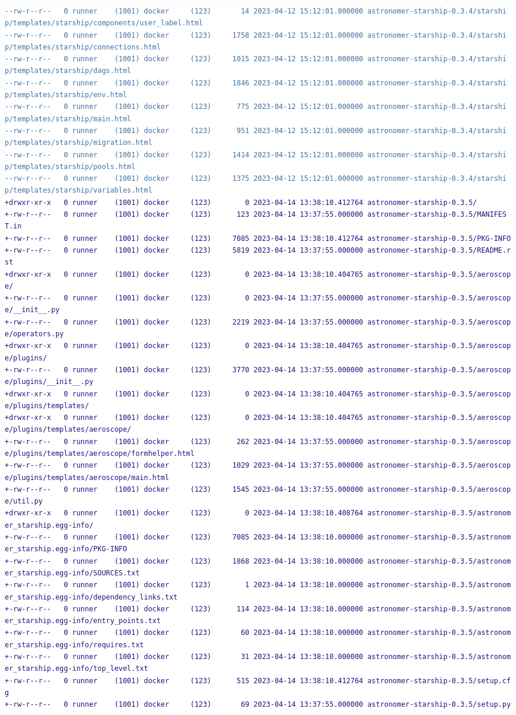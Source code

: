 ```diff
--rw-r--r--   0 runner    (1001) docker     (123)       14 2023-04-12 15:12:01.000000 astronomer-starship-0.3.4/starship/templates/starship/components/user_label.html
--rw-r--r--   0 runner    (1001) docker     (123)     1758 2023-04-12 15:12:01.000000 astronomer-starship-0.3.4/starship/templates/starship/connections.html
--rw-r--r--   0 runner    (1001) docker     (123)     1015 2023-04-12 15:12:01.000000 astronomer-starship-0.3.4/starship/templates/starship/dags.html
--rw-r--r--   0 runner    (1001) docker     (123)     1846 2023-04-12 15:12:01.000000 astronomer-starship-0.3.4/starship/templates/starship/env.html
--rw-r--r--   0 runner    (1001) docker     (123)      775 2023-04-12 15:12:01.000000 astronomer-starship-0.3.4/starship/templates/starship/main.html
--rw-r--r--   0 runner    (1001) docker     (123)      951 2023-04-12 15:12:01.000000 astronomer-starship-0.3.4/starship/templates/starship/migration.html
--rw-r--r--   0 runner    (1001) docker     (123)     1414 2023-04-12 15:12:01.000000 astronomer-starship-0.3.4/starship/templates/starship/pools.html
--rw-r--r--   0 runner    (1001) docker     (123)     1375 2023-04-12 15:12:01.000000 astronomer-starship-0.3.4/starship/templates/starship/variables.html
+drwxr-xr-x   0 runner    (1001) docker     (123)        0 2023-04-14 13:38:10.412764 astronomer-starship-0.3.5/
+-rw-r--r--   0 runner    (1001) docker     (123)      123 2023-04-14 13:37:55.000000 astronomer-starship-0.3.5/MANIFEST.in
+-rw-r--r--   0 runner    (1001) docker     (123)     7085 2023-04-14 13:38:10.412764 astronomer-starship-0.3.5/PKG-INFO
+-rw-r--r--   0 runner    (1001) docker     (123)     5819 2023-04-14 13:37:55.000000 astronomer-starship-0.3.5/README.rst
+drwxr-xr-x   0 runner    (1001) docker     (123)        0 2023-04-14 13:38:10.404765 astronomer-starship-0.3.5/aeroscope/
+-rw-r--r--   0 runner    (1001) docker     (123)        0 2023-04-14 13:37:55.000000 astronomer-starship-0.3.5/aeroscope/__init__.py
+-rw-r--r--   0 runner    (1001) docker     (123)     2219 2023-04-14 13:37:55.000000 astronomer-starship-0.3.5/aeroscope/operators.py
+drwxr-xr-x   0 runner    (1001) docker     (123)        0 2023-04-14 13:38:10.404765 astronomer-starship-0.3.5/aeroscope/plugins/
+-rw-r--r--   0 runner    (1001) docker     (123)     3770 2023-04-14 13:37:55.000000 astronomer-starship-0.3.5/aeroscope/plugins/__init__.py
+drwxr-xr-x   0 runner    (1001) docker     (123)        0 2023-04-14 13:38:10.404765 astronomer-starship-0.3.5/aeroscope/plugins/templates/
+drwxr-xr-x   0 runner    (1001) docker     (123)        0 2023-04-14 13:38:10.404765 astronomer-starship-0.3.5/aeroscope/plugins/templates/aeroscope/
+-rw-r--r--   0 runner    (1001) docker     (123)      262 2023-04-14 13:37:55.000000 astronomer-starship-0.3.5/aeroscope/plugins/templates/aeroscope/formhelper.html
+-rw-r--r--   0 runner    (1001) docker     (123)     1029 2023-04-14 13:37:55.000000 astronomer-starship-0.3.5/aeroscope/plugins/templates/aeroscope/main.html
+-rw-r--r--   0 runner    (1001) docker     (123)     1545 2023-04-14 13:37:55.000000 astronomer-starship-0.3.5/aeroscope/util.py
+drwxr-xr-x   0 runner    (1001) docker     (123)        0 2023-04-14 13:38:10.408764 astronomer-starship-0.3.5/astronomer_starship.egg-info/
+-rw-r--r--   0 runner    (1001) docker     (123)     7085 2023-04-14 13:38:10.000000 astronomer-starship-0.3.5/astronomer_starship.egg-info/PKG-INFO
+-rw-r--r--   0 runner    (1001) docker     (123)     1868 2023-04-14 13:38:10.000000 astronomer-starship-0.3.5/astronomer_starship.egg-info/SOURCES.txt
+-rw-r--r--   0 runner    (1001) docker     (123)        1 2023-04-14 13:38:10.000000 astronomer-starship-0.3.5/astronomer_starship.egg-info/dependency_links.txt
+-rw-r--r--   0 runner    (1001) docker     (123)      114 2023-04-14 13:38:10.000000 astronomer-starship-0.3.5/astronomer_starship.egg-info/entry_points.txt
+-rw-r--r--   0 runner    (1001) docker     (123)       60 2023-04-14 13:38:10.000000 astronomer-starship-0.3.5/astronomer_starship.egg-info/requires.txt
+-rw-r--r--   0 runner    (1001) docker     (123)       31 2023-04-14 13:38:10.000000 astronomer-starship-0.3.5/astronomer_starship.egg-info/top_level.txt
+-rw-r--r--   0 runner    (1001) docker     (123)      515 2023-04-14 13:38:10.412764 astronomer-starship-0.3.5/setup.cfg
+-rw-r--r--   0 runner    (1001) docker     (123)       69 2023-04-14 13:37:55.000000 astronomer-starship-0.3.5/setup.py
```